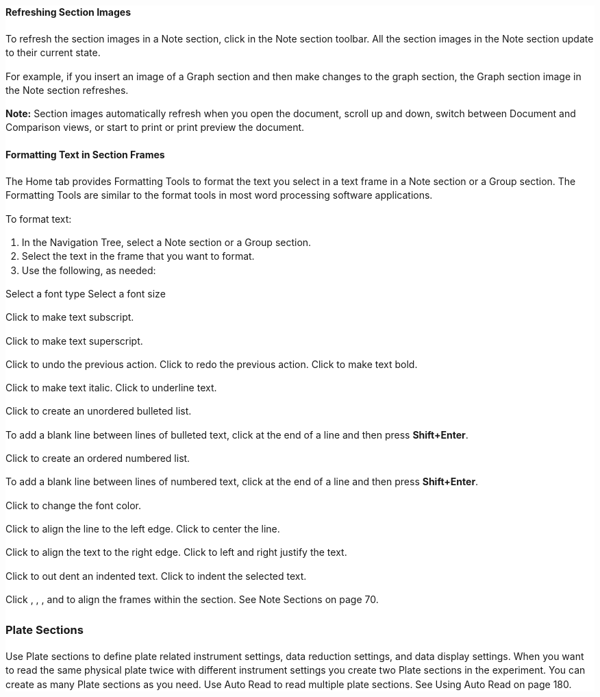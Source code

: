 #### Refreshing Section Images

To refresh the section images in a Note section, click  in the Note section toolbar. All the section images in the Note section update to their current state.

For example, if you insert an image of a Graph section and then make changes to the graph section, the Graph section image in the Note section refreshes.

**Note:** Section images automatically refresh when you open the document, scroll up and down, switch between Document and Comparison views, or start to print or print preview the document.



#### Formatting Text in Section Frames <a href="#bookmark6" id="bookmark6"></a>

The Home tab provides Formatting Tools to format the text you select in a text frame in a Note section or a Group section. The Formatting Tools are similar to the format tools in most word processing software applications.

To format text:

1. In the Navigation Tree, select a Note section or a Group section.
2. Select the text in the frame that you want to format.
3. Use the following, as needed:

&#x20;Select a font type   Select a font size&#x20;

&#x20;Click to make text subscript.

&#x20;Click  to make text superscript.

&#x20;Click  to undo the previous action.  Click  to redo the previous action.  Click  to make text bold.

&#x20;Click  to make text italic.  Click  to underline text.

&#x20;Click  to create an unordered bulleted list.

To add a blank line between lines of bulleted text, click at the end of a line and then press **Shift+Enter**.

&#x20;Click  to create an ordered numbered list.

To add a blank line between lines of numbered text, click at the end of a line and then press **Shift+Enter**.

&#x20;Click  to change the font color.

&#x20;Click  to align the line to the left edge.  Click  to center the line.

&#x20;Click  to align the text to the right edge.  Click  to left and right justify the text.

&#x20;Click  to out dent an indented text.  Click  to indent the selected text.

&#x20;Click , , , and  to align the frames within the section. See Note Sections on page 70.

### Plate Sections <a href="#bookmark7" id="bookmark7"></a>

Use Plate sections to define plate related instrument settings, data reduction settings, and data display settings. When you want to read the same physical plate twice with different instrument settings you create two Plate sections in the experiment. You can create as many Plate sections as you need. Use Auto Read to read multiple plate sections. See Using Auto Read on page 180.
